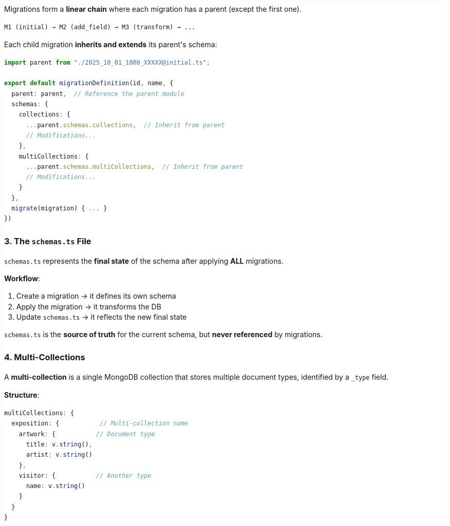 Migrations form a **linear chain** where each migration has a parent (except the first one).

```
M1 (initial) → M2 (add_field) → M3 (transform) → ...
```

Each child migration **inherits and extends** its parent's schema:

```typescript
import parent from "./2025_10_01_1000_XXXXX@initial.ts";

export default migrationDefinition(id, name, {
  parent: parent,  // Reference the parent module
  schemas: {
    collections: {
      ...parent.schemas.collections,  // Inherit from parent
      // Modifications...
    },
    multiCollections: {
      ...parent.schemas.multiCollections,  // Inherit from parent
      // Modifications...
    }
  },
  migrate(migration) { ... }
})
```

### 3. The `schemas.ts` File

`schemas.ts` represents the **final state** of the schema after applying **ALL** migrations.

**Workflow**:
1. Create a migration → it defines its own schema
2. Apply the migration → it transforms the DB
3. Update `schemas.ts` → it reflects the new final state

`schemas.ts` is the **source of truth** for the current schema, but **never referenced** by migrations.

### 4. Multi-Collections

A **multi-collection** is a single MongoDB collection that stores multiple document types, identified by a `_type` field.

**Structure**:
```typescript
multiCollections: {
  exposition: {           // Multi-collection name
    artwork: {           // Document type
      title: v.string(),
      artist: v.string()
    },
    visitor: {           // Another type
      name: v.string()
    }
  }
}
```
